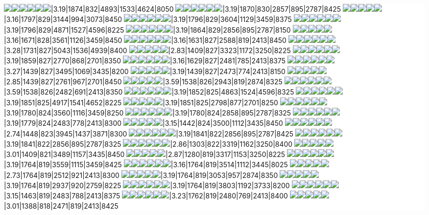 ![](/item/3179.png)![](/item/3156.png)![](/item/1001.png)![](/item/1053.png)![](/item/1055.png)![](/item/1038.png)|3.19|1874|832|4893|1533|4624|8050
![](/item/6696.png)![](/item/3814.png)![](/item/1001.png)![](/item/1053.png)![](/item/1055.png)![](/item/1037.png)|3.19|1870|830|2857|895|2787|8425
![](/item/6673.png)![](/item/6695.png)![](/item/1055.png)![](/item/1038.png)![](/item/3006.png)|3.16|1797|829|3144|994|3073|8450
![](/item/3074.png)![](/item/3139.png)![](/item/1001.png)![](/item/1055.png)![](/item/1037.png)![](/item/1036.png)|3.19|1796|829|3604|1129|3459|8375
![](/item/3508.png)![](/item/3156.png)![](/item/1001.png)![](/item/1053.png)![](/item/1055.png)![](/item/1037.png)|3.19|1796|829|4871|1527|4596|8225
![](/item/3179.png)![](/item/3814.png)![](/item/1001.png)![](/item/1053.png)![](/item/1055.png)![](/item/1038.png)|3.19|1864|829|2856|895|2787|8150
![](/item/3033.png)![](/item/3139.png)![](/item/1053.png)![](/item/1055.png)![](/item/3006.png)|3.16|1671|828|3561|1126|3459|8450
![](/item/3072.png)![](/item/3085.png)![](/item/1055.png)![](/item/1038.png)![](/item/1036.png)![](/item/1036.png)|3.16|1631|827|2588|819|2413|8450
![](/item/6673.png)![](/item/3139.png)![](/item/1001.png)![](/item/1055.png)![](/item/1038.png)![](/item/1036.png)|3.28|1731|827|5043|1536|4939|8400
![](/item/3046.png)![](/item/3091.png)![](/item/1053.png)![](/item/1055.png)![](/item/1037.png)|2.83|1409|827|3323|1172|3250|8225
![](/item/6695.png)![](/item/6609.png)![](/item/1001.png)![](/item/1053.png)![](/item/1055.png)![](/item/1038.png)|3.19|1859|827|2770|868|2701|8350
![](/item/6676.png)![](/item/3085.png)![](/item/1053.png)![](/item/1055.png)![](/item/1037.png)![](/item/1036.png)|3.16|1629|827|2481|785|2413|8375
![](/item/3124.png)![](/item/3026.png)![](/item/1001.png)![](/item/1053.png)![](/item/1055.png)![](/item/1036.png)|3.27|1439|827|3495|1069|3435|8200
![](/item/3124.png)![](/item/6333.png)![](/item/1001.png)![](/item/1053.png)![](/item/1055.png)|3.19|1439|827|2473|774|2413|8150
![](/item/3124.png)![](/item/6609.png)![](/item/1053.png)![](/item/1055.png)![](/item/3006.png)|2.85|1439|827|2761|967|2701|8450
![](/item/3094.png)![](/item/3071.png)![](/item/1053.png)![](/item/1055.png)![](/item/1037.png)|3.59|1538|826|2943|819|2874|8325
![](/item/3094.png)![](/item/6333.png)![](/item/1053.png)![](/item/1055.png)![](/item/1036.png)![](/item/1036.png)|3.59|1538|826|2482|691|2413|8350
![](/item/6693.png)![](/item/3156.png)![](/item/1001.png)![](/item/1053.png)![](/item/1055.png)![](/item/1037.png)|3.19|1852|825|4863|1524|4596|8325
![](/item/3004.png)![](/item/3156.png)![](/item/1001.png)![](/item/1053.png)![](/item/1055.png)![](/item/1037.png)|3.19|1851|825|4917|1541|4652|8225
![](/item/3074.png)![](/item/6609.png)![](/item/1001.png)![](/item/1055.png)![](/item/1038.png)|3.19|1851|825|2798|877|2701|8250
![](/item/3179.png)![](/item/3139.png)![](/item/1001.png)![](/item/1053.png)![](/item/1055.png)![](/item/1038.png)|3.19|1780|824|3560|1116|3459|8250
![](/item/3508.png)![](/item/3814.png)![](/item/1001.png)![](/item/1053.png)![](/item/1055.png)![](/item/1037.png)|3.19|1780|824|2858|895|2787|8325
![](/item/6676.png)![](/item/6333.png)![](/item/1001.png)![](/item/1053.png)![](/item/1055.png)![](/item/1036.png)|3.19|1779|824|2483|778|2413|8300
![](/item/3087.png)![](/item/3026.png)![](/item/1053.png)![](/item/1055.png)![](/item/3006.png)|3.15|1442|824|3500|1112|3435|8450
![](/item/3091.png)![](/item/3071.png)![](/item/1001.png)![](/item/1053.png)![](/item/1055.png)![](/item/1036.png)|2.74|1448|823|3945|1437|3871|8300
![](/item/6693.png)![](/item/3814.png)![](/item/1001.png)![](/item/1053.png)![](/item/1055.png)![](/item/1037.png)|3.19|1841|822|2856|895|2787|8425
![](/item/3004.png)![](/item/3814.png)![](/item/1001.png)![](/item/1053.png)![](/item/1055.png)![](/item/1037.png)|3.19|1841|822|2856|895|2787|8325
![](/item/3091.png)![](/item/3115.png)![](/item/1001.png)![](/item/1053.png)![](/item/1055.png)![](/item/1036.png)|2.86|1303|822|3319|1162|3250|8400
![](/item/6672.png)![](/item/3026.png)![](/item/1053.png)![](/item/1055.png)![](/item/3006.png)|3.01|1409|821|3489|1157|3435|8450
![](/item/3091.png)![](/item/3085.png)![](/item/1053.png)![](/item/1055.png)![](/item/1037.png)|2.87|1280|819|3317|1153|3250|8225
![](/item/3004.png)![](/item/3139.png)![](/item/1001.png)![](/item/1053.png)![](/item/1055.png)![](/item/1037.png)|3.19|1764|819|3559|1115|3459|8425
![](/item/6673.png)![](/item/3006.png)![](/item/1055.png)![](/item/1038.png)![](/item/1038.png)![](/item/1037.png)|3.16|1764|819|3514|1112|3445|8025
![](/item/3074.png)![](/item/3046.png)![](/item/1055.png)![](/item/1038.png)![](/item/1036.png)|2.73|1764|819|2512|921|2413|8300
![](/item/3072.png)![](/item/3071.png)![](/item/1001.png)![](/item/1055.png)![](/item/1038.png)|3.19|1764|819|3053|957|2874|8350
![](/item/3072.png)![](/item/3161.png)![](/item/1001.png)![](/item/1055.png)![](/item/1037.png)|3.19|1764|819|2937|920|2759|8225
![](/item/6673.png)![](/item/6609.png)![](/item/1001.png)![](/item/1055.png)![](/item/1038.png)![](/item/1036.png)|3.19|1764|819|3803|1192|3733|8200
![](/item/3094.png)![](/item/3046.png)![](/item/1053.png)![](/item/1055.png)![](/item/1037.png)![](/item/1036.png)|3.15|1463|819|2483|788|2413|8375
![](/item/6695.png)![](/item/3046.png)![](/item/1053.png)![](/item/1055.png)![](/item/1038.png)![](/item/1036.png)|3.23|1762|819|2480|769|2413|8400
![](/item/3094.png)![](/item/3115.png)![](/item/1053.png)![](/item/1055.png)![](/item/1037.png)|3.01|1388|818|2471|819|2413|8425